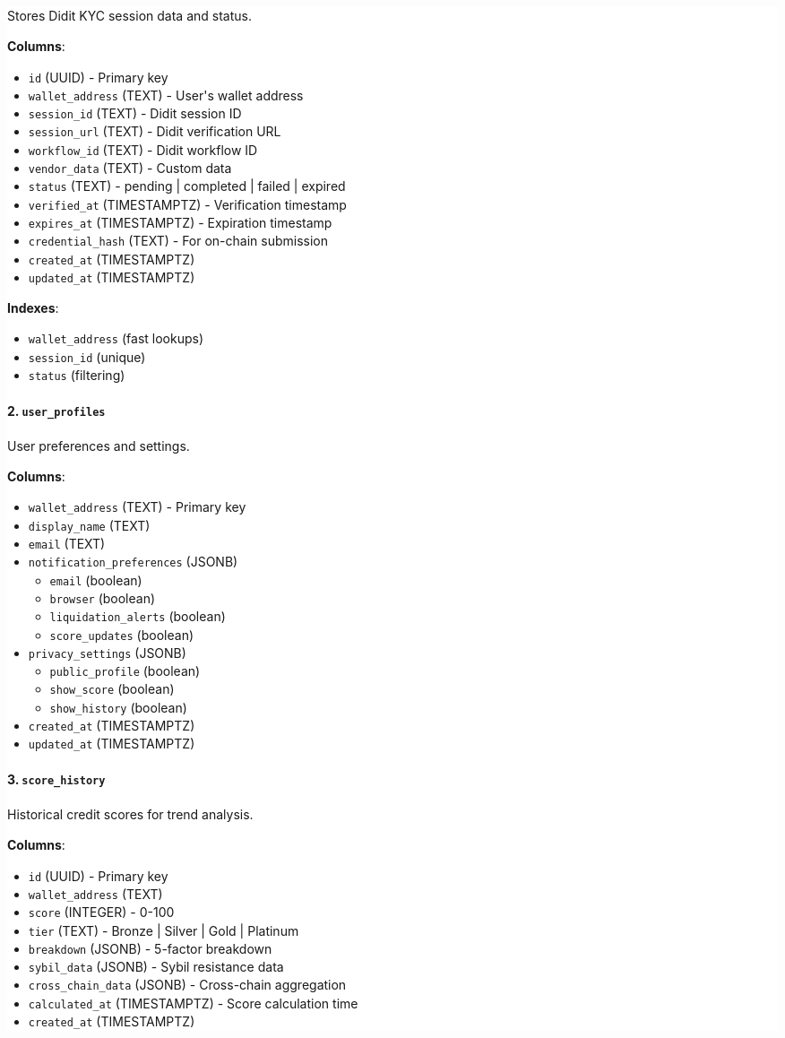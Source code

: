 Stores Didit KYC session data and status.

**Columns**:
- `id` (UUID) - Primary key
- `wallet_address` (TEXT) - User's wallet address
- `session_id` (TEXT) - Didit session ID
- `session_url` (TEXT) - Didit verification URL
- `workflow_id` (TEXT) - Didit workflow ID
- `vendor_data` (TEXT) - Custom data
- `status` (TEXT) - pending | completed | failed | expired
- `verified_at` (TIMESTAMPTZ) - Verification timestamp
- `expires_at` (TIMESTAMPTZ) - Expiration timestamp
- `credential_hash` (TEXT) - For on-chain submission
- `created_at` (TIMESTAMPTZ)
- `updated_at` (TIMESTAMPTZ)

**Indexes**:
- `wallet_address` (fast lookups)
- `session_id` (unique)
- `status` (filtering)

#### 2. `user_profiles`

User preferences and settings.

**Columns**:
- `wallet_address` (TEXT) - Primary key
- `display_name` (TEXT)
- `email` (TEXT)
- `notification_preferences` (JSONB)
  - `email` (boolean)
  - `browser` (boolean)
  - `liquidation_alerts` (boolean)
  - `score_updates` (boolean)
- `privacy_settings` (JSONB)
  - `public_profile` (boolean)
  - `show_score` (boolean)
  - `show_history` (boolean)
- `created_at` (TIMESTAMPTZ)
- `updated_at` (TIMESTAMPTZ)

#### 3. `score_history`

Historical credit scores for trend analysis.

**Columns**:
- `id` (UUID) - Primary key
- `wallet_address` (TEXT)
- `score` (INTEGER) - 0-100
- `tier` (TEXT) - Bronze | Silver | Gold | Platinum
- `breakdown` (JSONB) - 5-factor breakdown
- `sybil_data` (JSONB) - Sybil resistance data
- `cross_chain_data` (JSONB) - Cross-chain aggregation
- `calculated_at` (TIMESTAMPTZ) - Score calculation time
- `created_at` (TIMESTAMPTZ)
